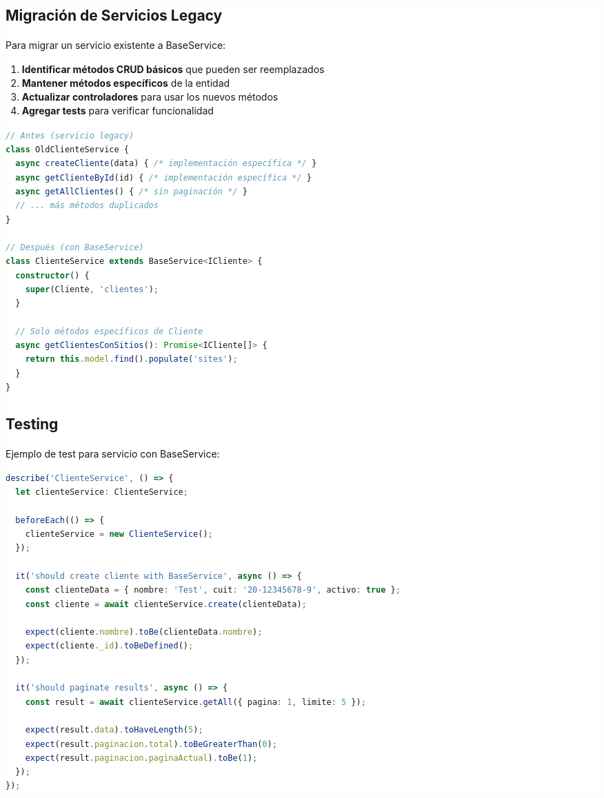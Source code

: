 ## Migración de Servicios Legacy

Para migrar un servicio existente a BaseService:

1. **Identificar métodos CRUD básicos** que pueden ser reemplazados
2. **Mantener métodos específicos** de la entidad
3. **Actualizar controladores** para usar los nuevos métodos
4. **Agregar tests** para verificar funcionalidad

```typescript
// Antes (servicio legacy)
class OldClienteService {
  async createCliente(data) { /* implementación específica */ }
  async getClienteById(id) { /* implementación específica */ }
  async getAllClientes() { /* sin paginación */ }
  // ... más métodos duplicados
}

// Después (con BaseService)
class ClienteService extends BaseService<ICliente> {
  constructor() {
    super(Cliente, 'clientes');
  }
  
  // Solo métodos específicos de Cliente
  async getClientesConSitios(): Promise<ICliente[]> {
    return this.model.find().populate('sites');
  }
}
```

## Testing

Ejemplo de test para servicio con BaseService:

```typescript
describe('ClienteService', () => {
  let clienteService: ClienteService;

  beforeEach(() => {
    clienteService = new ClienteService();
  });

  it('should create cliente with BaseService', async () => {
    const clienteData = { nombre: 'Test', cuit: '20-12345678-9', activo: true };
    const cliente = await clienteService.create(clienteData);
    
    expect(cliente.nombre).toBe(clienteData.nombre);
    expect(cliente._id).toBeDefined();
  });

  it('should paginate results', async () => {
    const result = await clienteService.getAll({ pagina: 1, limite: 5 });
    
    expect(result.data).toHaveLength(5);
    expect(result.paginacion.total).toBeGreaterThan(0);
    expect(result.paginacion.paginaActual).toBe(1);
  });
});
```
